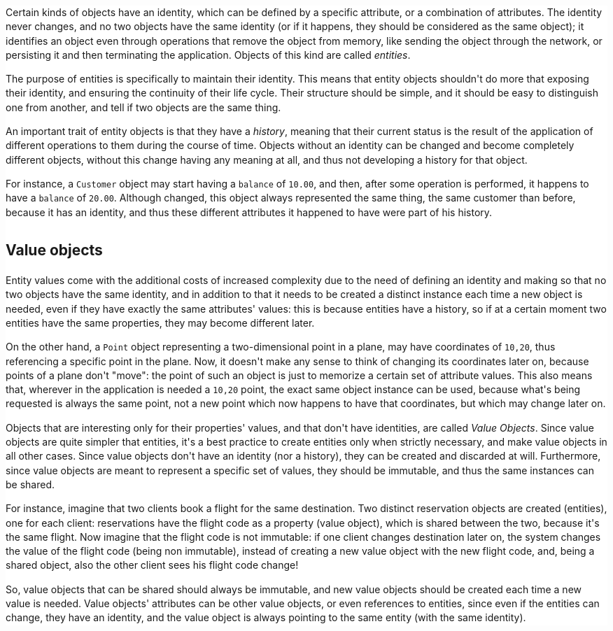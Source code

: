 Certain kinds of objects have an identity, which can be defined by a specific attribute, or a combination of attributes. The identity never changes, and no two objects have the same identity (or if it happens, they should be considered as the same object); it identifies an object even through operations that remove the object from memory, like sending the object through the network, or persisting it and then terminating the application. Objects of this kind are called *entities*.

The purpose of entities is specifically to maintain their identity. This means that entity objects shouldn't do more that exposing their identity, and ensuring the continuity of their life cycle. Their structure should be simple, and it should be easy to distinguish one from another, and tell if two objects are the same thing.

An important trait of entity objects is that they have a *history*, meaning that their current status is the result of the application of different operations to them during the course of time. Objects without an identity can be changed and become completely different objects, without this change having any meaning at all, and thus not developing a history for that object.

For instance, a `Customer` object may start having a `balance` of `10.00`, and then, after some operation is performed, it happens to have a `balance` of `20.00`. Although changed, this object always represented the same thing, the same customer than before, because it has an identity, and thus these different attributes it happened to have were part of his history.


## Value objects

Entity values come with the additional costs of increased complexity due to the need of defining an identity and making so that no two objects have the same identity, and in addition to that it needs to be created a distinct instance each time a new object is needed, even if they have exactly the same attributes' values: this is because entities have a history, so if at a certain moment two entities have the same properties, they may become different later.

On the other hand, a `Point` object representing a two-dimensional point in a plane, may have coordinates of `10,20`, thus referencing a specific point in the plane. Now, it doesn't make any sense to think of changing its coordinates later on, because points of a plane don't "move": the point of such an object is just to memorize a certain set of attribute values. This also means that, wherever in the application is needed a `10,20` point, the exact same object instance can be used, because what's being requested is always the same point, not a new point which now happens to have that coordinates, but which may change later on.

Objects that are interesting only for their properties' values, and that don't have identities, are called *Value Objects*. Since value objects are quite simpler that entities, it's a best practice to create entities only when strictly necessary, and make value objects in all other cases. Since value objects don't have an identity (nor a history), they can be created and discarded at will. Furthermore, since value objects are meant to represent a specific set of values, they should be immutable, and thus the same instances can be shared.

For instance, imagine that two clients book a flight for the same destination. Two distinct reservation objects are created (entities), one for each client: reservations have the flight code as a property (value object), which is shared between the two, because it's the same flight. Now imagine that the flight code is not immutable: if one client changes destination later on, the system changes the value of the flight code (being non immutable), instead of creating a new value object with the new flight code, and, being a shared object, also the other client sees his flight code change!

So, value objects that can be shared should always be immutable, and new value objects should be created each time a new value is needed. Value objects' attributes can be other value objects, or even references to entities, since even if the entities can change, they have an identity, and the value object is always pointing to the same entity (with the same identity).
